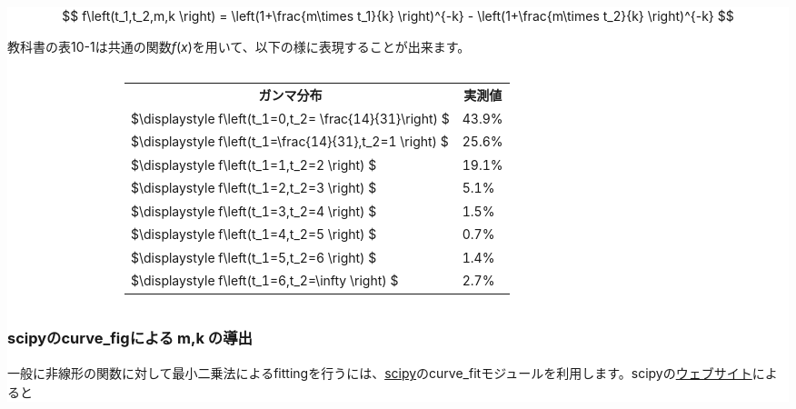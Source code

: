 $$
f\left(t_1,t_2,m,k \right) = \left(1+\frac{m\times t_1}{k} \right)^{-k} - \left(1+\frac{m\times t_2}{k} \right)^{-k}
$$


教科書の表10-1は共通の関数$f\left(x \right)$を用いて、以下の様に表現することが出来ます。
<div style="display:table;margin: 0 auto;width:70%">
<table>
  <tr>
    <th>ガンマ分布</th>
    <th>実測値</th>
  </tr>
  <tr>
    <td>$\displaystyle  f\left(t_1=0,t_2= \frac{14}{31}\right) $ </td>
    <td>43.9%</td>
  </tr>
  <tr>
    <td>$\displaystyle  f\left(t_1=\frac{14}{31},t_2=1 \right) $ </td>
    <td>25.6%</td>
  </tr>
  <tr>
    <td>$\displaystyle  f\left(t_1=1,t_2=2 \right) $ </td>
    <td>19.1%</td>
  </tr>
  <tr>
    <td>$\displaystyle  f\left(t_1=2,t_2=3 \right) $ </td>
    <td>5.1%</td>
  </tr>
  <tr>
    <td>$\displaystyle  f\left(t_1=3,t_2=4 \right) $ </td>
    <td>1.5%</td>
  </tr>
  <tr>
    <td>$\displaystyle  f\left(t_1=4,t_2=5 \right) $ </td>
    <td>0.7%</td>
  </tr>
  <tr>
    <td>$\displaystyle  f\left(t_1=5,t_2=6 \right) $ </td>
    <td>1.4%</td>
  </tr>
  <tr>
    <td>$\displaystyle  f\left(t_1=6,t_2=\infty \right) $ </td>
    <td>2.7%</td>
  </tr>
</table>
</div>


### scipyのcurve_figによる m,k の導出

 一般に非線形の関数に対して最小二乗法によるfittingを行うには、[scipy](https://docs.scipy.org/doc/scipy/reference/generated/scipy.optimize.curve_fit.html)のcurve_fitモジュールを利用します。scipyの[ウェブサイト](https://docs.scipy.org/doc/scipy/reference/generated/scipy.optimize.curve_fit.html)によると
